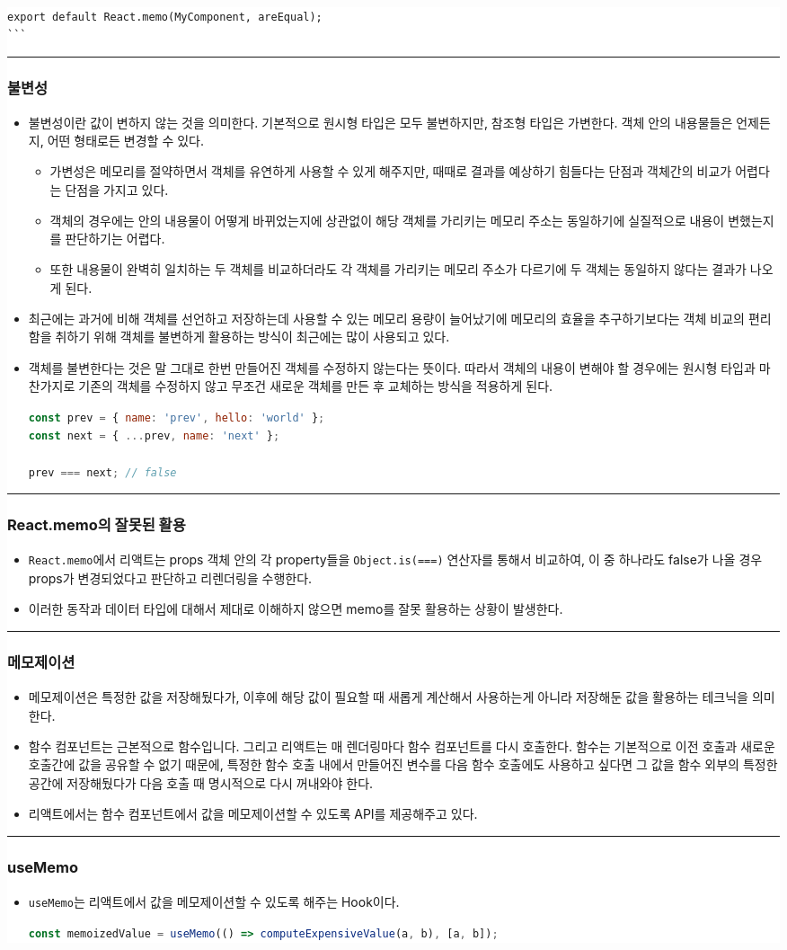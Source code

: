     export default React.memo(MyComponent, areEqual);
    ```

---

### 불변성

- 불변성이란 값이 변하지 않는 것을 의미한다. 기본적으로 원시형 타입은 모두 불변하지만, 참조형 타입은 가변한다. 객체 안의 내용물들은 언제든지, 어떤 형태로든 변경할 수 있다.

  - 가변성은 메모리를 절약하면서 객체를 유연하게 사용할 수 있게 해주지만, 때때로 결과를 예상하기 힘들다는 단점과 객체간의 비교가 어렵다는 단점을 가지고 있다.

  - 객체의 경우에는 안의 내용물이 어떻게 바뀌었는지에 상관없이 해당 객체를 가리키는 메모리 주소는 동일하기에 실질적으로 내용이 변했는지를 판단하기는 어렵다.

  - 또한 내용물이 완벽히 일치하는 두 객체를 비교하더라도 각 객체를 가리키는 메모리 주소가 다르기에 두 객체는 동일하지 않다는 결과가 나오게 된다.

- 최근에는 과거에 비해 객체를 선언하고 저장하는데 사용할 수 있는 메모리 용량이 늘어났기에 메모리의 효율을 추구하기보다는 객체 비교의 편리함을 취하기 위해 객체를 불변하게 활용하는 방식이 최근에는 많이 사용되고 있다.

- 객체를 불변한다는 것은 말 그대로 한번 만들어진 객체를 수정하지 않는다는 뜻이다. 따라서 객체의 내용이 변해야 할 경우에는 원시형 타입과 마찬가지로 기존의 객체를 수정하지 않고 무조건 새로운 객체를 만든 후 교체하는 방식을 적용하게 된다.

  ```js
  const prev = { name: 'prev', hello: 'world' };
  const next = { ...prev, name: 'next' };

  prev === next; // false
  ```

---

### React.memo의 잘못된 활용

- `React.memo`에서 리액트는 props 객체 안의 각 property들을 `Object.is(===)` 연산자를 통해서 비교하여, 이 중 하나라도 false가 나올 경우 props가 변경되었다고 판단하고 리렌더링을 수행한다.

- 이러한 동작과 데이터 타입에 대해서 제대로 이해하지 않으면 memo를 잘못 활용하는 상황이 발생한다.

---

### 메모제이션

- 메모제이션은 특정한 값을 저장해뒀다가, 이후에 해당 값이 필요할 때 새롭게 계산해서 사용하는게 아니라 저장해둔 값을 활용하는 테크닉을 의미한다.

- 함수 컴포넌트는 근본적으로 함수입니다. 그리고 리액트는 매 렌더링마다 함수 컴포넌트를 다시 호출한다. 함수는 기본적으로 이전 호출과 새로운 호출간에 값을 공유할 수 없기 때문에, 특정한 함수 호출 내에서 만들어진 변수를 다음 함수 호출에도 사용하고 싶다면 그 값을 함수 외부의 특정한 공간에 저장해뒀다가 다음 호출 때 명시적으로 다시 꺼내와야 한다.

- 리액트에서는 함수 컴포넌트에서 값을 메모제이션할 수 있도록 API를 제공해주고 있다.

---

### useMemo

- `useMemo`는 리액트에서 값을 메모제이션할 수 있도록 해주는 Hook이다.

  ```js
  const memoizedValue = useMemo(() => computeExpensiveValue(a, b), [a, b]);
  ```
